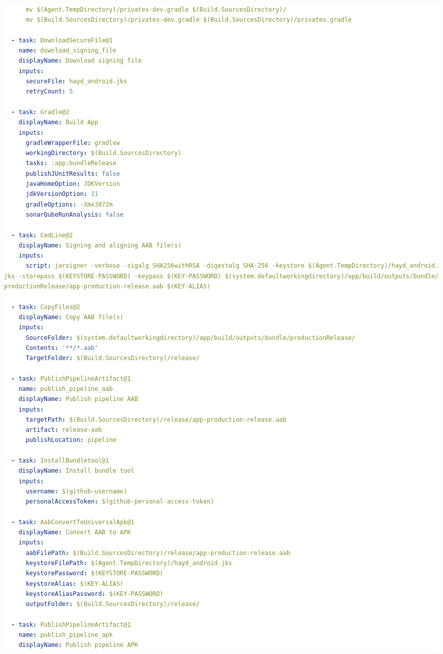 ```yml
      mv $(Agent.TempDirectory)/privates-dev.gradle $(Build.SourcesDirectory)/
      mv $(Build.SourcesDirectory)/privates-dev.gradle $(Build.SourcesDirectory)/privates.gradle

  - task: DownloadSecureFile@1
    name: download_signing_file
    displayName: Download signing file
    inputs:
      secureFile: hayd_android.jks
      retryCount: 5

  - task: Gradle@2
    displayName: Build App
    inputs:
      gradleWrapperFile: gradlew
      workingDirectory: $(Build.SourcesDirectory)
      tasks: :app:bundleRelease
      publishJUnitResults: false
      javaHomeOption: JDKVersion
      jdkVersionOption: 11
      gradleOptions: -Xmx3072m
      sonarQubeRunAnalysis: false

  - task: CmdLine@2
    displayName: Signing and aligning AAB file(s)
    inputs:
      script: jarsigner -verbose -sigalg SHA256withRSA -digestalg SHA-256 -keystore $(Agent.TempDirectory)/hayd_android.jks -storepass $(KEYSTORE-PASSWORD) -keypass $(KEY-PASSWORD) $(system.defaultworkingdirectory)/app/build/outputs/bundle/productionRelease/app-production-release.aab $(KEY-ALIAS)

  - task: CopyFiles@2
    displayName: Copy AAB file(s)
    inputs:
      SourceFolder: $(system.defaultworkingdirectory)/app/build/outputs/bundle/productionRelease/
      Contents: '**/*.aab'
      TargetFolder: $(Build.SourcesDirectory)/release/

  - task: PublishPipelineArtifact@1
    name: publish_pipeline_aab
    displayName: Publish pipeline AAB
    inputs:
      targetPath: $(Build.SourcesDirectory)/release/app-production-release.aab
      artifact: release-aab
      publishLocation: pipeline

  - task: InstallBundletool@1
    displayName: Install bundle tool
    inputs:
      username: $(github-username)
      personalAccessToken: $(github-personal-access-token)

  - task: AabConvertToUniversalApk@1
    displayName: Convert AAB to APK
    inputs:
      aabFilePath: $(Build.SourcesDirectory)/release/app-production-release.aab
      keystoreFilePath: $(Agent.TempDirectory)/hayd_android.jks
      keystorePassword: $(KEYSTORE-PASSWORD)
      keystoreAlias: $(KEY-ALIAS)
      keystoreAliasPassword: $(KEY-PASSWORD)
      outputFolder: $(Build.SourcesDirectory)/release/

  - task: PublishPipelineArtifact@1
    name: publish_pipeline_apk
    displayName: Publish pipeline APK
```
